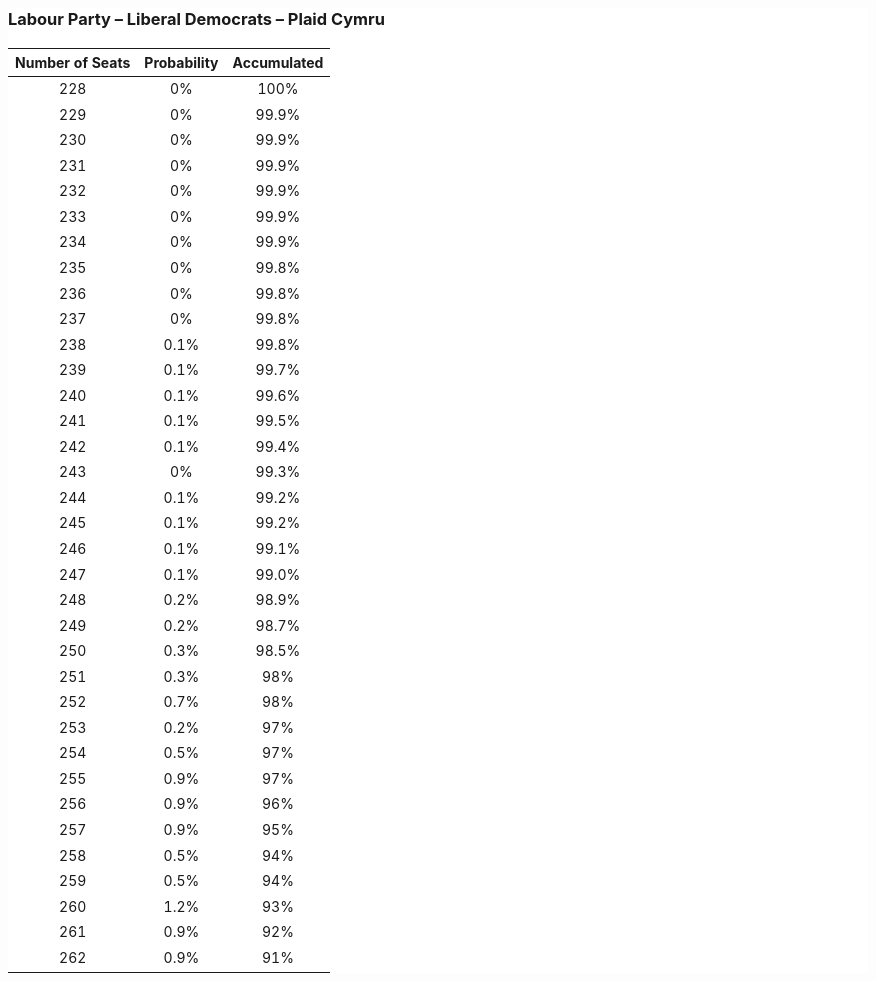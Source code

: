 ### Labour Party – Liberal Democrats – Plaid Cymru

| Number of Seats | Probability | Accumulated |
|:---------------:|:-----------:|:-----------:|
| 228 | 0% | 100% |
| 229 | 0% | 99.9% |
| 230 | 0% | 99.9% |
| 231 | 0% | 99.9% |
| 232 | 0% | 99.9% |
| 233 | 0% | 99.9% |
| 234 | 0% | 99.9% |
| 235 | 0% | 99.8% |
| 236 | 0% | 99.8% |
| 237 | 0% | 99.8% |
| 238 | 0.1% | 99.8% |
| 239 | 0.1% | 99.7% |
| 240 | 0.1% | 99.6% |
| 241 | 0.1% | 99.5% |
| 242 | 0.1% | 99.4% |
| 243 | 0% | 99.3% |
| 244 | 0.1% | 99.2% |
| 245 | 0.1% | 99.2% |
| 246 | 0.1% | 99.1% |
| 247 | 0.1% | 99.0% |
| 248 | 0.2% | 98.9% |
| 249 | 0.2% | 98.7% |
| 250 | 0.3% | 98.5% |
| 251 | 0.3% | 98% |
| 252 | 0.7% | 98% |
| 253 | 0.2% | 97% |
| 254 | 0.5% | 97% |
| 255 | 0.9% | 97% |
| 256 | 0.9% | 96% |
| 257 | 0.9% | 95% |
| 258 | 0.5% | 94% |
| 259 | 0.5% | 94% |
| 260 | 1.2% | 93% |
| 261 | 0.9% | 92% |
| 262 | 0.9% | 91% |